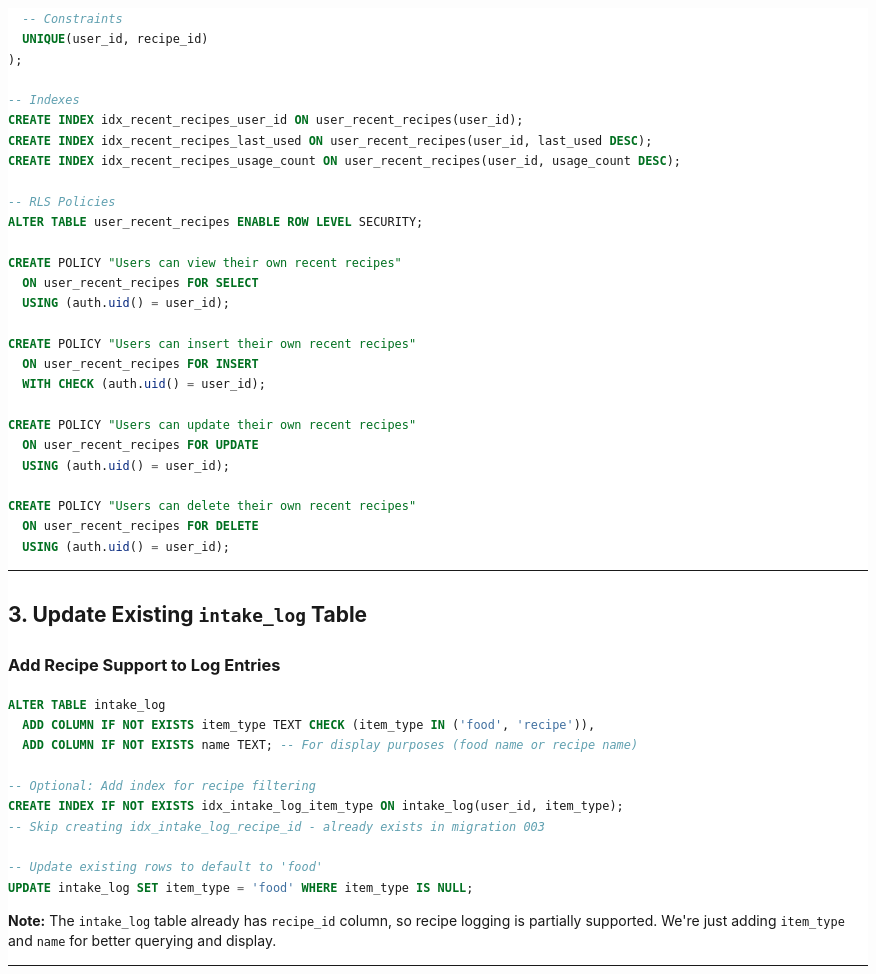 ```sql
  -- Constraints
  UNIQUE(user_id, recipe_id)
);

-- Indexes
CREATE INDEX idx_recent_recipes_user_id ON user_recent_recipes(user_id);
CREATE INDEX idx_recent_recipes_last_used ON user_recent_recipes(user_id, last_used DESC);
CREATE INDEX idx_recent_recipes_usage_count ON user_recent_recipes(user_id, usage_count DESC);

-- RLS Policies
ALTER TABLE user_recent_recipes ENABLE ROW LEVEL SECURITY;

CREATE POLICY "Users can view their own recent recipes"
  ON user_recent_recipes FOR SELECT
  USING (auth.uid() = user_id);

CREATE POLICY "Users can insert their own recent recipes"
  ON user_recent_recipes FOR INSERT
  WITH CHECK (auth.uid() = user_id);

CREATE POLICY "Users can update their own recent recipes"
  ON user_recent_recipes FOR UPDATE
  USING (auth.uid() = user_id);

CREATE POLICY "Users can delete their own recent recipes"
  ON user_recent_recipes FOR DELETE
  USING (auth.uid() = user_id);
```

---

## 3. Update Existing `intake_log` Table

### Add Recipe Support to Log Entries

```sql
ALTER TABLE intake_log
  ADD COLUMN IF NOT EXISTS item_type TEXT CHECK (item_type IN ('food', 'recipe')),
  ADD COLUMN IF NOT EXISTS name TEXT; -- For display purposes (food name or recipe name)

-- Optional: Add index for recipe filtering
CREATE INDEX IF NOT EXISTS idx_intake_log_item_type ON intake_log(user_id, item_type);
-- Skip creating idx_intake_log_recipe_id - already exists in migration 003

-- Update existing rows to default to 'food'
UPDATE intake_log SET item_type = 'food' WHERE item_type IS NULL;
```

**Note:** The `intake_log` table already has `recipe_id` column, so recipe logging is partially supported. We're just adding `item_type` and `name` for better querying and display.

---

